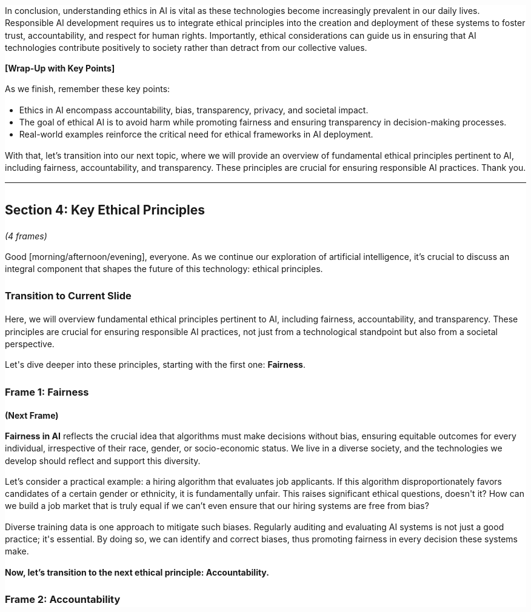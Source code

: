 In conclusion, understanding ethics in AI is vital as these technologies become increasingly prevalent in our daily lives. Responsible AI development requires us to integrate ethical principles into the creation and deployment of these systems to foster trust, accountability, and respect for human rights. Importantly, ethical considerations can guide us in ensuring that AI technologies contribute positively to society rather than detract from our collective values.

**[Wrap-Up with Key Points]**

As we finish, remember these key points:
- Ethics in AI encompass accountability, bias, transparency, privacy, and societal impact.
- The goal of ethical AI is to avoid harm while promoting fairness and ensuring transparency in decision-making processes.
- Real-world examples reinforce the critical need for ethical frameworks in AI deployment.

With that, let’s transition into our next topic, where we will provide an overview of fundamental ethical principles pertinent to AI, including fairness, accountability, and transparency. These principles are crucial for ensuring responsible AI practices. Thank you.

---

## Section 4: Key Ethical Principles
*(4 frames)*

Good [morning/afternoon/evening], everyone. As we continue our exploration of artificial intelligence, it’s crucial to discuss an integral component that shapes the future of this technology: ethical principles. 

### Transition to Current Slide
Here, we will overview fundamental ethical principles pertinent to AI, including fairness, accountability, and transparency. These principles are crucial for ensuring responsible AI practices, not just from a technological standpoint but also from a societal perspective.

Let's dive deeper into these principles, starting with the first one: **Fairness**.

### Frame 1: Fairness
**(Next Frame)**

**Fairness in AI** reflects the crucial idea that algorithms must make decisions without bias, ensuring equitable outcomes for every individual, irrespective of their race, gender, or socio-economic status. We live in a diverse society, and the technologies we develop should reflect and support this diversity.

Let’s consider a practical example: a hiring algorithm that evaluates job applicants. If this algorithm disproportionately favors candidates of a certain gender or ethnicity, it is fundamentally unfair. This raises significant ethical questions, doesn't it? How can we build a job market that is truly equal if we can’t even ensure that our hiring systems are free from bias?

Diverse training data is one approach to mitigate such biases. Regularly auditing and evaluating AI systems is not just a good practice; it's essential. By doing so, we can identify and correct biases, thus promoting fairness in every decision these systems make.

**Now, let’s transition to the next ethical principle: Accountability.**

### Frame 2: Accountability
